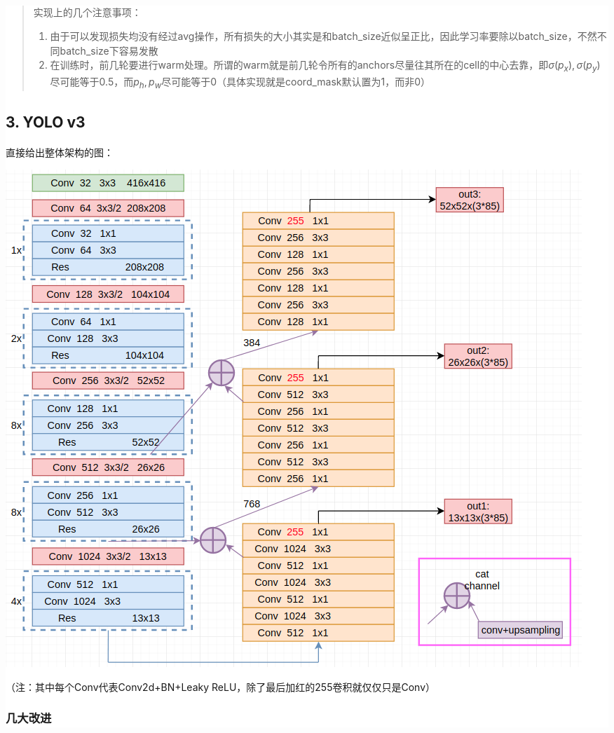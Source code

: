 > 实现上的几个注意事项：
>
> 1. 由于可以发现损失均没有经过avg操作，所有损失的大小其实是和batch_size近似呈正比，因此学习率要除以batch_size，不然不同batch_size下容易发散
> 2. 在训练时，前几轮要进行warm处理。所谓的warm就是前几轮令所有的anchors尽量往其所在的cell的中心去靠，即$\sigma(p_x),\sigma(p_y)$尽可能等于0.5，而$p_h,p_w$尽可能等于0（具体实现就是coord_mask默认置为1，而非0）

## 3. YOLO v3

直接给出整体架构的图：

![olo](png/yolo31.png)

（注：其中每个Conv代表Conv2d+BN+Leaky ReLU，除了最后加红的255卷积就仅仅只是Conv）

### 几大改进
